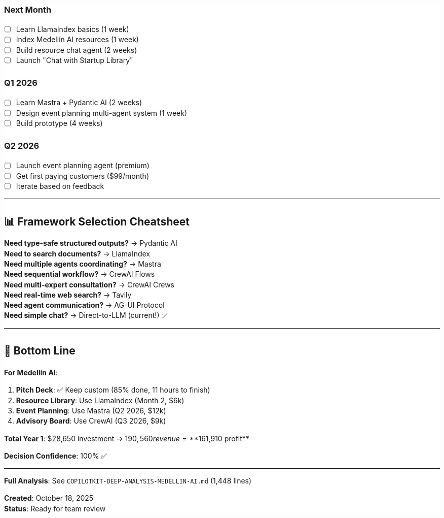 ### Next Month
- [ ] Learn LlamaIndex basics (1 week)
- [ ] Index Medellin AI resources (1 week)
- [ ] Build resource chat agent (2 weeks)
- [ ] Launch "Chat with Startup Library"

### Q1 2026
- [ ] Learn Mastra + Pydantic AI (2 weeks)
- [ ] Design event planning multi-agent system (1 week)
- [ ] Build prototype (4 weeks)

### Q2 2026
- [ ] Launch event planning agent (premium)
- [ ] Get first paying customers ($99/month)
- [ ] Iterate based on feedback

---

## 📊 Framework Selection Cheatsheet

**Need type-safe structured outputs?** → Pydantic AI  
**Need to search documents?** → LlamaIndex  
**Need multiple agents coordinating?** → Mastra  
**Need sequential workflow?** → CrewAI Flows  
**Need multi-expert consultation?** → CrewAI Crews  
**Need real-time web search?** → Tavily  
**Need agent communication?** → AG-UI Protocol  
**Need simple chat?** → Direct-to-LLM (current!) ✅  

---

## 🎉 Bottom Line

**For Medellin AI**:

1. **Pitch Deck**: ✅ Keep custom (85% done, 11 hours to finish)
2. **Resource Library**: Use LlamaIndex (Month 2, $6k)
3. **Event Planning**: Use Mastra (Q2 2026, $12k)
4. **Advisory Board**: Use CrewAI (Q3 2026, $9k)

**Total Year 1**: $28,650 investment → $190,560 revenue = **$161,910 profit**

**Decision Confidence**: 100% ✅

---

**Full Analysis**: See `COPILOTKIT-DEEP-ANALYSIS-MEDELLIN-AI.md` (1,448 lines)

**Created**: October 18, 2025  
**Status**: Ready for team review

